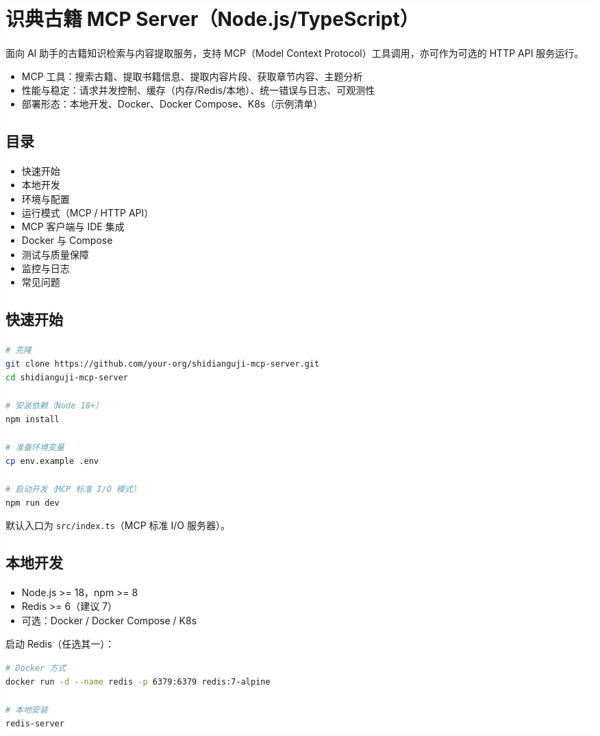 # 识典古籍 MCP Server（Node.js/TypeScript）

面向 AI 助手的古籍知识检索与内容提取服务，支持 MCP（Model Context Protocol）工具调用，亦可作为可选的 HTTP API 服务运行。

- MCP 工具：搜索古籍、提取书籍信息、提取内容片段、获取章节内容、主题分析
- 性能与稳定：请求并发控制、缓存（内存/Redis/本地）、统一错误与日志、可观测性
- 部署形态：本地开发、Docker、Docker Compose、K8s（示例清单）

## 目录
- 快速开始
- 本地开发
- 环境与配置
- 运行模式（MCP / HTTP API）
- MCP 客户端与 IDE 集成
- Docker 与 Compose
- 测试与质量保障
- 监控与日志
- 常见问题

## 快速开始

```bash
# 克隆
git clone https://github.com/your-org/shidianguji-mcp-server.git
cd shidianguji-mcp-server

# 安装依赖（Node 18+）
npm install

# 准备环境变量
cp env.example .env

# 启动开发（MCP 标准 I/O 模式）
npm run dev
```

默认入口为 `src/index.ts`（MCP 标准 I/O 服务器）。

## 本地开发

- Node.js >= 18，npm >= 8
- Redis >= 6（建议 7）
- 可选：Docker / Docker Compose / K8s

启动 Redis（任选其一）：
```bash
# Docker 方式
docker run -d --name redis -p 6379:6379 redis:7-alpine

# 本地安装
redis-server
```
